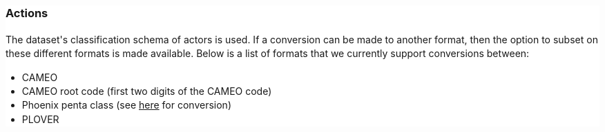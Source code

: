 ### Actions
The dataset's classification schema of actors is used. If a conversion can be made to another format, then the option to subset on these different formats is made available. Below is a list of formats that we currently support conversions between:
- CAMEO
- CAMEO root code (first two digits of the CAMEO code)
- Phoenix penta class (see [here](https://s3.amazonaws.com/oeda/docs/phoenix_codebook.pdf) for conversion)
- PLOVER
